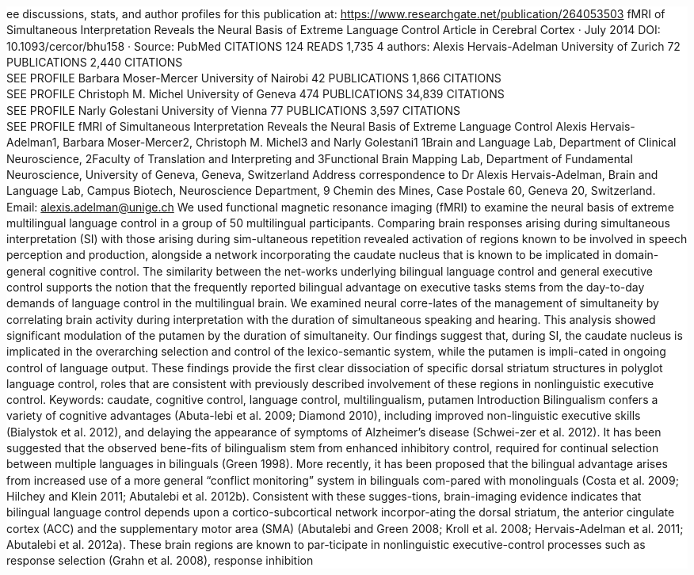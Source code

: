 ee discussions, stats, and author profiles for this publication at: https://www.researchgate.net/publication/264053503
fMRI of Simultaneous Interpretation Reveals the Neural Basis of Extreme
Language Control
Article  in  Cerebral Cortex · July 2014
DOI: 10.1093/cercor/bhu158 · Source: PubMed
CITATIONS
124 READS
1,735
4 authors:
Alexis Hervais-Adelman
University of Zurich
72 PUBLICATIONS   2,440 CITATIONS   
SEE PROFILE
Barbara Moser-Mercer
University of Nairobi
42 PUBLICATIONS   1,866 CITATIONS   
SEE PROFILE
Christoph M. Michel
University of Geneva
474 PUBLICATIONS   34,839 CITATIONS   
SEE PROFILE
Narly Golestani
University of Vienna
77 PUBLICATIONS   3,597 CITATIONS   
SEE PROFILE
fMRI of Simultaneous Interpretation Reveals the Neural Basis of Extreme Language Control
Alexis Hervais-Adelman1, Barbara Moser-Mercer2, Christoph M. Michel3 and Narly Golestani1
1Brain and Language Lab, Department of Clinical Neuroscience, 2Faculty of Translation and Interpreting and 3Functional Brain Mapping Lab, Department of Fundamental Neuroscience, University of Geneva, Geneva, Switzerland
Address correspondence to Dr Alexis Hervais-Adelman, Brain and Language Lab, Campus Biotech, Neuroscience Department, 9 Chemin des Mines, Case Postale 60, Geneva 20, Switzerland. Email: alexis.adelman@unige.ch
We used functional magnetic resonance imaging (fMRI) to examine the neural basis of extreme multilingual language control in a group of 50 multilingual participants. Comparing brain responses arising during simultaneous interpretation (SI) with those arising during sim-ultaneous repetition revealed activation of regions known to be involved in speech perception and production, alongside a network incorporating the caudate nucleus that is known to be implicated in domain-general cognitive control. The similarity between the net-works underlying bilingual language control and general executive control supports the notion that the frequently reported bilingual advantage on executive tasks stems from the day-to-day demands of language control in the multilingual brain. We examined neural corre-lates of the management of simultaneity by correlating brain activity during interpretation with the duration of simultaneous speaking and hearing. This analysis showed significant modulation of the putamen by the duration of simultaneity. Our findings suggest that, during SI, the caudate nucleus is implicated in the overarching selection and control of the lexico-semantic system, while the putamen is impli-cated in ongoing control of language output. These findings provide the first clear dissociation of specific dorsal striatum structures in polyglot language control, roles that are consistent with previously described involvement of these regions in nonlinguistic executive control.
Keywords: caudate, cognitive control, language control, multilingualism, putamen
Introduction
Bilingualism confers a variety of cognitive advantages (Abuta-lebi et al. 2009; Diamond 2010), including improved non-linguistic executive skills (Bialystok et al. 2012), and delaying the appearance of symptoms of Alzheimer’s disease (Schwei-zer et al. 2012). It has been suggested that the observed bene-fits of bilingualism stem from enhanced inhibitory control, required for continual selection between multiple languages in bilinguals (Green 1998). More recently, it has been proposed that the bilingual advantage arises from increased use of a more general “conflict monitoring” system in bilinguals com-pared with monolinguals (Costa et al. 2009; Hilchey and Klein 2011; Abutalebi et al. 2012b). Consistent with these sugges-tions, brain-imaging evidence indicates that bilingual language control depends upon a cortico-subcortical network incorpor-ating the dorsal striatum, the anterior cingulate cortex (ACC) and the supplementary motor area (SMA) (Abutalebi and Green 2008; Kroll et al. 2008; Hervais-Adelman et al. 2011; Abutalebi et al. 2012a). These brain regions are known to par-ticipate in nonlinguistic executive-control processes such as response selection (Grahn et al. 2008), response inhibition